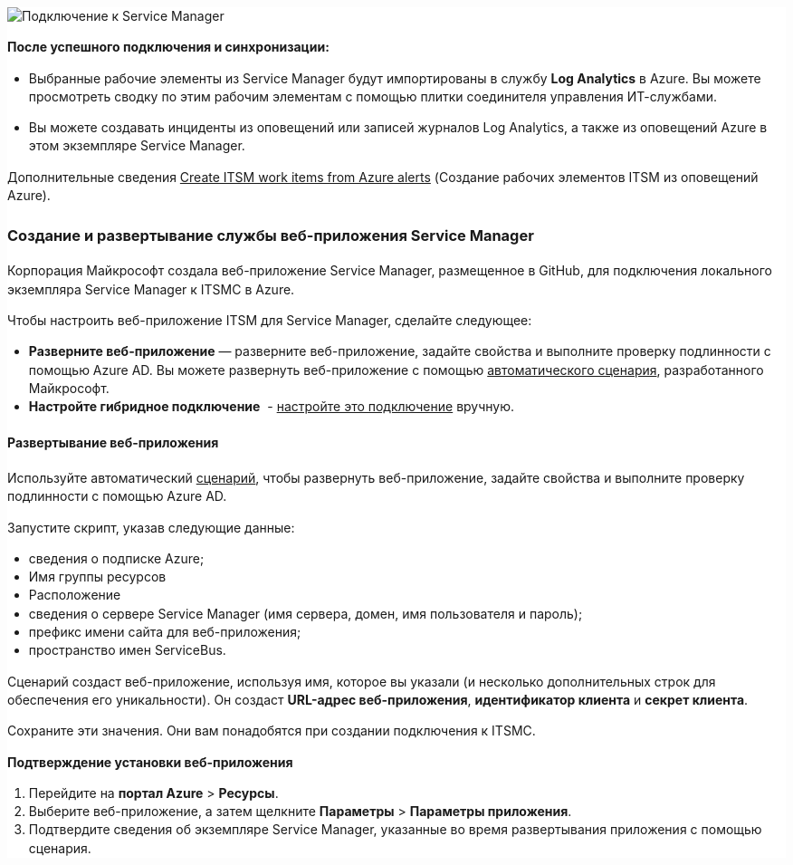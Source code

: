 ![Подключение к Service Manager](media/itsmc-connections/service-manager-connection.png)

**После успешного подключения и синхронизации:**

- Выбранные рабочие элементы из Service Manager будут импортированы в службу **Log Analytics** в Azure. Вы можете просмотреть сводку по этим рабочим элементам с помощью плитки соединителя управления ИТ-службами.

- Вы можете создавать инциденты из оповещений или записей журналов Log Analytics, а также из оповещений Azure в этом экземпляре Service Manager.


Дополнительные сведения [Create ITSM work items from Azure alerts](../../azure-monitor/platform/itsmc-overview.md#create-itsm-work-items-from-azure-alerts) (Создание рабочих элементов ITSM из оповещений Azure).

### <a name="create-and-deploy-service-manager-web-app-service"></a>Создание и развертывание службы веб-приложения Service Manager

Корпорация Майкрософт создала веб-приложение Service Manager, размещенное в GitHub, для подключения локального экземпляра Service Manager к ITSMC в Azure.

Чтобы настроить веб-приложение ITSM для Service Manager, сделайте следующее:

- **Разверните веб-приложение** — разверните веб-приложение, задайте свойства и выполните проверку подлинности с помощью Azure AD. Вы можете развернуть веб-приложение с помощью [автоматического сценария](../../azure-monitor/platform/itsmc-service-manager-script.md), разработанного Майкрософт.
- **Настройте гибридное подключение**  -  [настройте это подключение](#configure-the-hybrid-connection) вручную.

#### <a name="deploy-the-web-app"></a>Развертывание веб-приложения
Используйте автоматический [сценарий](../../azure-monitor/platform/itsmc-service-manager-script.md), чтобы развернуть веб-приложение, задайте свойства и выполните проверку подлинности с помощью Azure AD.

Запустите скрипт, указав следующие данные:

- сведения о подписке Azure;
- Имя группы ресурсов
- Расположение
- сведения о сервере Service Manager (имя сервера, домен, имя пользователя и пароль);
- префикс имени сайта для веб-приложения;
- пространство имен ServiceBus.

Сценарий создаст веб-приложение, используя имя, которое вы указали (и несколько дополнительных строк для обеспечения его уникальности). Он создаст **URL-адрес веб-приложения**, **идентификатор клиента** и **секрет клиента**.

Сохраните эти значения. Они вам понадобятся при создании подключения к ITSMC.

**Подтверждение установки веб-приложения**

1. Перейдите на **портал Azure** > **Ресурсы**.
2. Выберите веб-приложение, а затем щелкните **Параметры** > **Параметры приложения**.
3. Подтвердите сведения об экземпляре Service Manager, указанные во время развертывания приложения с помощью сценария.

